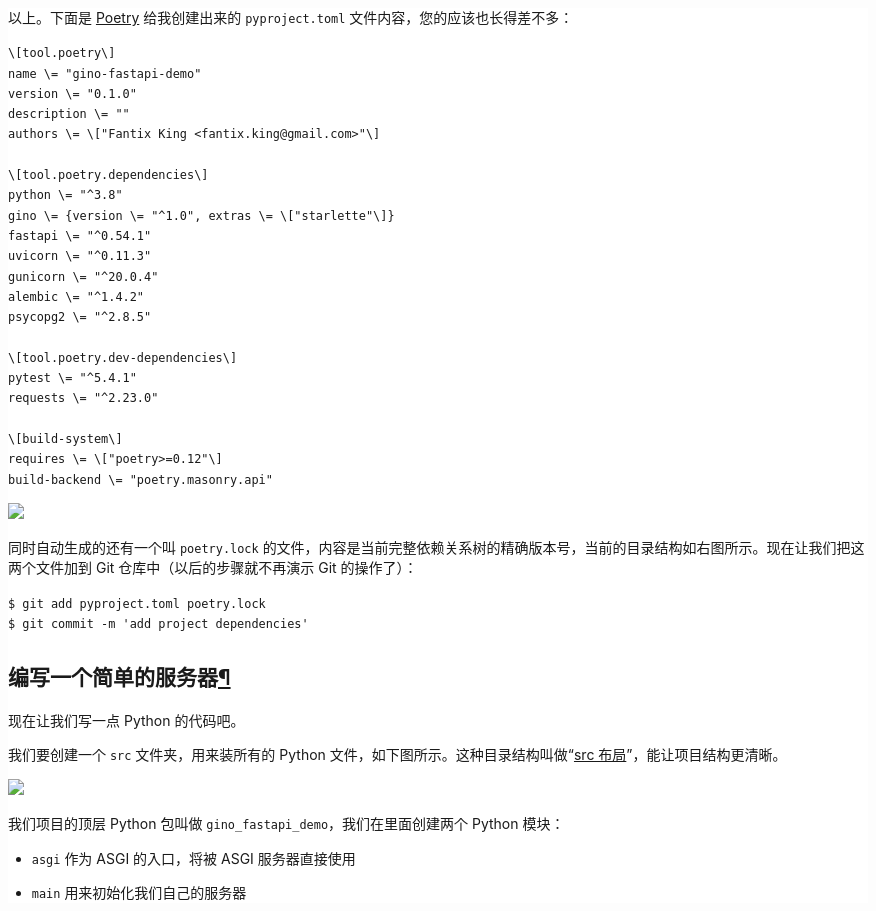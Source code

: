 以上。下面是 [Poetry](https://python-poetry.org/) 给我创建出来的 `pyproject.toml` 文件内容，您的应该也长得差不多：

```
\[tool.poetry\]
name \= "gino-fastapi-demo"
version \= "0.1.0"
description \= ""
authors \= \["Fantix King <fantix.king@gmail.com>"\]

\[tool.poetry.dependencies\]
python \= "^3.8"
gino \= {version \= "^1.0", extras \= \["starlette"\]}
fastapi \= "^0.54.1"
uvicorn \= "^0.11.3"
gunicorn \= "^20.0.4"
alembic \= "^1.4.2"
psycopg2 \= "^2.8.5"

\[tool.poetry.dev-dependencies\]
pytest \= "^5.4.1"
requests \= "^2.23.0"

\[build-system\]
requires \= \["poetry>=0.12"\]
build-backend \= "poetry.masonry.api"

```

![](https://python-gino.org/docs/zh/1.0/_images/gino-fastapi-poetry.svg)

同时自动生成的还有一个叫 `poetry.lock` 的文件，内容是当前完整依赖关系树的精确版本号，当前的目录结构如右图所示。现在让我们把这两个文件加到 Git 仓库中（以后的步骤就不再演示 Git 的操作了）：

```
$ git add pyproject.toml poetry.lock
$ git commit -m 'add project dependencies'

```

编写一个简单的服务器[¶](#write-a-simple-server "永久链接至标题")
-----------------------------------------------

现在让我们写一点 Python 的代码吧。

我们要创建一个 `src` 文件夹，用来装所有的 Python 文件，如下图所示。这种目录结构叫做“[src 布局](https://hynek.me/articles/testing-packaging/)”，能让项目结构更清晰。

![](https://python-gino.org/docs/zh/1.0/_images/gino-fastapi-src.svg)

我们项目的顶层 Python 包叫做 `gino_fastapi_demo`，我们在里面创建两个 Python 模块：

*   `asgi` 作为 ASGI 的入口，将被 ASGI 服务器直接使用
    
*   `main` 用来初始化我们自己的服务器
    
